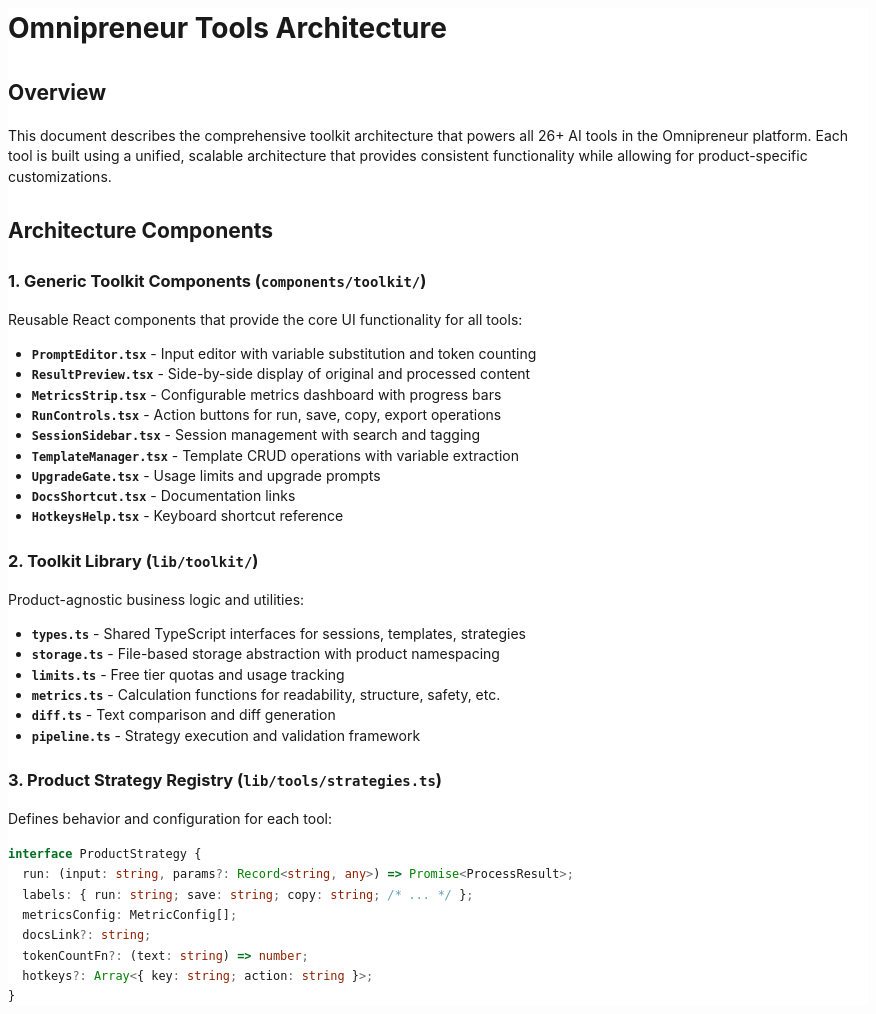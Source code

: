 # Omnipreneur Tools Architecture

## Overview

This document describes the comprehensive toolkit architecture that powers all 26+ AI tools in the Omnipreneur platform. Each tool is built using a unified, scalable architecture that provides consistent functionality while allowing for product-specific customizations.

## Architecture Components

### 1. Generic Toolkit Components (`components/toolkit/`)

Reusable React components that provide the core UI functionality for all tools:

- **`PromptEditor.tsx`** - Input editor with variable substitution and token counting
- **`ResultPreview.tsx`** - Side-by-side display of original and processed content
- **`MetricsStrip.tsx`** - Configurable metrics dashboard with progress bars
- **`RunControls.tsx`** - Action buttons for run, save, copy, export operations
- **`SessionSidebar.tsx`** - Session management with search and tagging
- **`TemplateManager.tsx`** - Template CRUD operations with variable extraction
- **`UpgradeGate.tsx`** - Usage limits and upgrade prompts
- **`DocsShortcut.tsx`** - Documentation links
- **`HotkeysHelp.tsx`** - Keyboard shortcut reference

### 2. Toolkit Library (`lib/toolkit/`)

Product-agnostic business logic and utilities:

- **`types.ts`** - Shared TypeScript interfaces for sessions, templates, strategies
- **`storage.ts`** - File-based storage abstraction with product namespacing
- **`limits.ts`** - Free tier quotas and usage tracking
- **`metrics.ts`** - Calculation functions for readability, structure, safety, etc.
- **`diff.ts`** - Text comparison and diff generation
- **`pipeline.ts`** - Strategy execution and validation framework

### 3. Product Strategy Registry (`lib/tools/strategies.ts`)

Defines behavior and configuration for each tool:

```typescript
interface ProductStrategy {
  run: (input: string, params?: Record<string, any>) => Promise<ProcessResult>;
  labels: { run: string; save: string; copy: string; /* ... */ };
  metricsConfig: MetricConfig[];
  docsLink?: string;
  tokenCountFn?: (text: string) => number;
  hotkeys?: Array<{ key: string; action: string }>;
}
```
